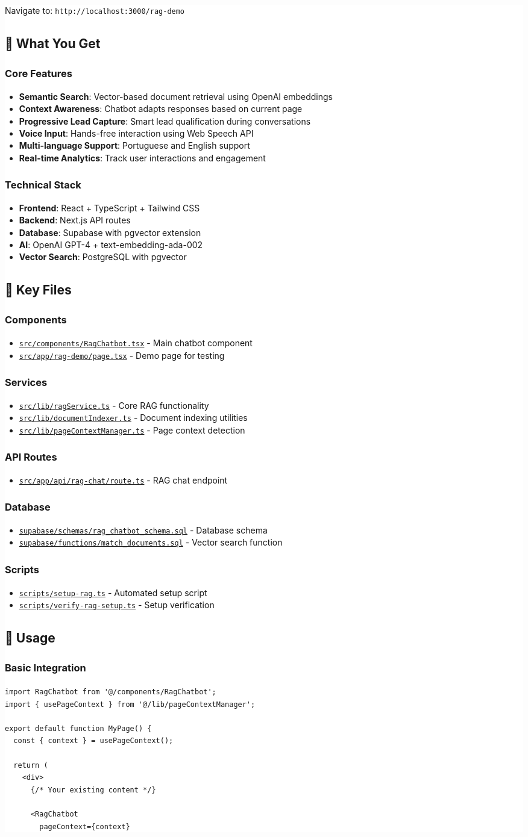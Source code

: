 Navigate to: `http://localhost:3000/rag-demo`

## 🎯 What You Get

### Core Features
- **Semantic Search**: Vector-based document retrieval using OpenAI embeddings
- **Context Awareness**: Chatbot adapts responses based on current page
- **Progressive Lead Capture**: Smart lead qualification during conversations
- **Voice Input**: Hands-free interaction using Web Speech API
- **Multi-language Support**: Portuguese and English support
- **Real-time Analytics**: Track user interactions and engagement

### Technical Stack
- **Frontend**: React + TypeScript + Tailwind CSS
- **Backend**: Next.js API routes
- **Database**: Supabase with pgvector extension
- **AI**: OpenAI GPT-4 + text-embedding-ada-002
- **Vector Search**: PostgreSQL with pgvector

## 📁 Key Files

### Components
- [`src/components/RagChatbot.tsx`](src/components/RagChatbot.tsx) - Main chatbot component
- [`src/app/rag-demo/page.tsx`](src/app/rag-demo/page.tsx) - Demo page for testing

### Services
- [`src/lib/ragService.ts`](src/lib/ragService.ts) - Core RAG functionality
- [`src/lib/documentIndexer.ts`](src/lib/documentIndexer.ts) - Document indexing utilities
- [`src/lib/pageContextManager.ts`](src/lib/pageContextManager.ts) - Page context detection

### API Routes
- [`src/app/api/rag-chat/route.ts`](src/app/api/rag-chat/route.ts) - RAG chat endpoint

### Database
- [`supabase/schemas/rag_chatbot_schema.sql`](supabase/schemas/rag_chatbot_schema.sql) - Database schema
- [`supabase/functions/match_documents.sql`](supabase/functions/match_documents.sql) - Vector search function

### Scripts
- [`scripts/setup-rag.ts`](scripts/setup-rag.ts) - Automated setup script
- [`scripts/verify-rag-setup.ts`](scripts/verify-rag-setup.ts) - Setup verification

## 🔧 Usage

### Basic Integration

```tsx
import RagChatbot from '@/components/RagChatbot';
import { usePageContext } from '@/lib/pageContextManager';

export default function MyPage() {
  const { context } = usePageContext();

  return (
    <div>
      {/* Your existing content */}
      
      <RagChatbot
        pageContext={context}
```
